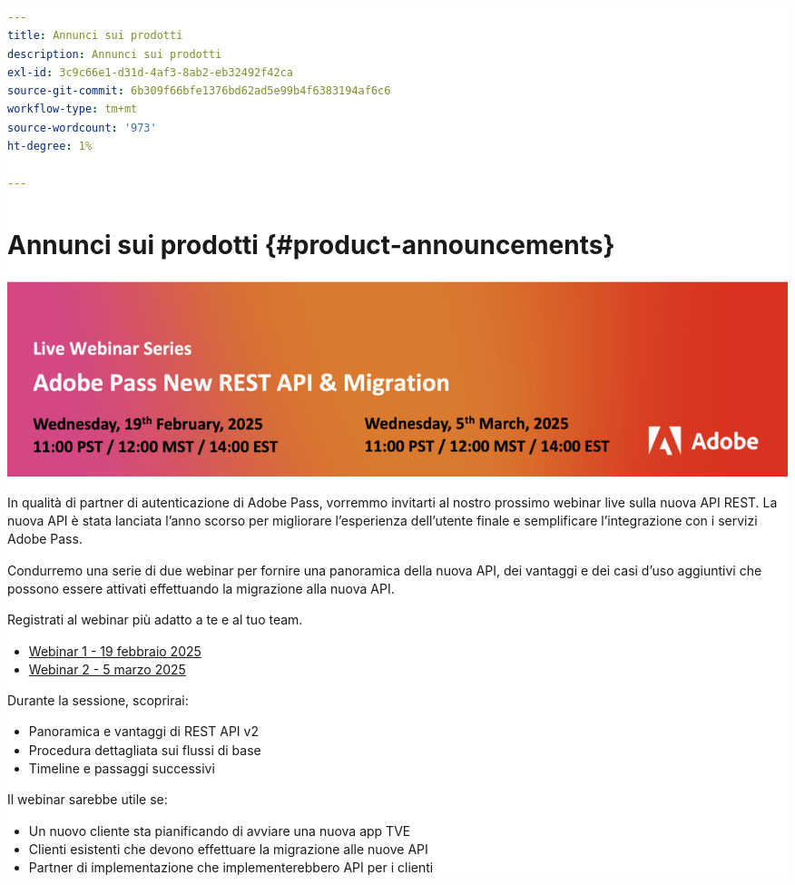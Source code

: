 ```yaml
---
title: Annunci sui prodotti
description: Annunci sui prodotti
exl-id: 3c9c66e1-d31d-4af3-8ab2-eb32492f42ca
source-git-commit: 6b309f66bfe1376bd62ad5e99b4f6383194af6c6
workflow-type: tm+mt
source-wordcount: '973'
ht-degree: 1%

---
```


# Annunci sui prodotti {#product-announcements}

<a href="https://experienceleague.adobe.com/en/docs/pass/authentication/product-announcements">![Serie di webinar live](/help/authentication/assets/rest-api-v2/live-webinar-series-banner.png)</a>

In qualità di partner di autenticazione di Adobe Pass, vorremmo invitarti al nostro prossimo webinar live sulla nuova API REST. La nuova API è stata lanciata l’anno scorso per migliorare l’esperienza dell’utente finale e semplificare l’integrazione con i servizi Adobe Pass. 

Condurremo una serie di due webinar per fornire una panoramica della nuova API, dei vantaggi e dei casi d’uso aggiuntivi che possono essere attivati effettuando la migrazione alla nuova API.

Registrati al webinar più adatto a te e al tuo team.

* [Webinar 1 - 19 febbraio 2025](https://events.teams.microsoft.com/event/83c6ec1e-2522-4918-910f-c529b4fb0574@fa7b1b5a-7b34-4387-94ae-d2c178decee1)
* [Webinar 2 - 5 marzo 2025](https://events.teams.microsoft.com/event/6f673689-e848-4c00-93d9-4f5d8f108977@fa7b1b5a-7b34-4387-94ae-d2c178decee1)

Durante la sessione, scoprirai:

* Panoramica e vantaggi di REST API v2
* Procedura dettagliata sui flussi di base
* Timeline e passaggi successivi

Il webinar sarebbe utile se:

* Un nuovo cliente sta pianificando di avviare una nuova app TVE
* Clienti esistenti che devono effettuare la migrazione alle nuove API
* Partner di implementazione che implementerebbero API per i clienti
